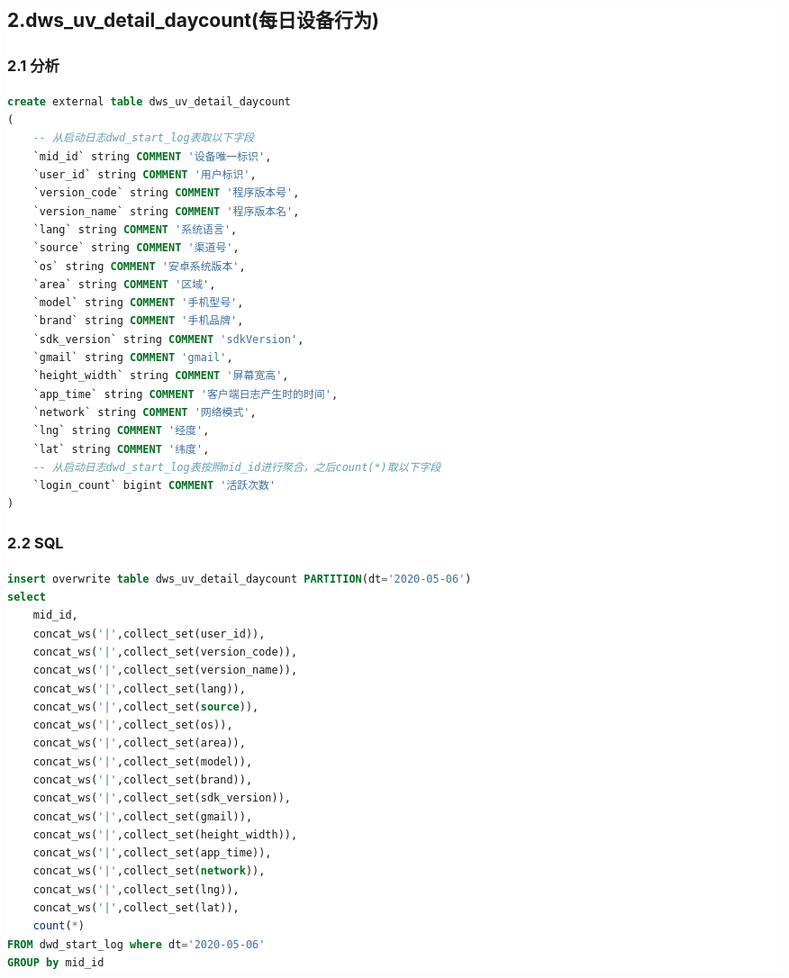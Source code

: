 

## 2.dws_uv_detail_daycount(每日设备行为)

### 2.1 分析

```sql
create external table dws_uv_detail_daycount
(
    -- 从启动日志dwd_start_log表取以下字段
    `mid_id` string COMMENT '设备唯一标识',
    `user_id` string COMMENT '用户标识',
    `version_code` string COMMENT '程序版本号', 
    `version_name` string COMMENT '程序版本名', 
    `lang` string COMMENT '系统语言', 
    `source` string COMMENT '渠道号', 
    `os` string COMMENT '安卓系统版本', 
    `area` string COMMENT '区域', 
    `model` string COMMENT '手机型号', 
    `brand` string COMMENT '手机品牌', 
    `sdk_version` string COMMENT 'sdkVersion', 
    `gmail` string COMMENT 'gmail', 
    `height_width` string COMMENT '屏幕宽高',
    `app_time` string COMMENT '客户端日志产生时的时间',
    `network` string COMMENT '网络模式',
    `lng` string COMMENT '经度',
    `lat` string COMMENT '纬度',
    -- 从启动日志dwd_start_log表按照mid_id进行聚合，之后count(*)取以下字段
    `login_count` bigint COMMENT '活跃次数'
)

```

### 2.2 SQL

```SQL
insert overwrite table dws_uv_detail_daycount PARTITION(dt='2020-05-06')
select 
    mid_id,
    concat_ws('|',collect_set(user_id)),
    concat_ws('|',collect_set(version_code)),
    concat_ws('|',collect_set(version_name)),
    concat_ws('|',collect_set(lang)),
    concat_ws('|',collect_set(source)),
    concat_ws('|',collect_set(os)),
    concat_ws('|',collect_set(area)),
    concat_ws('|',collect_set(model)),
    concat_ws('|',collect_set(brand)),
    concat_ws('|',collect_set(sdk_version)),
    concat_ws('|',collect_set(gmail)),
    concat_ws('|',collect_set(height_width)),
    concat_ws('|',collect_set(app_time)),
    concat_ws('|',collect_set(network)),
    concat_ws('|',collect_set(lng)),
    concat_ws('|',collect_set(lat)),
    count(*)
FROM dwd_start_log where dt='2020-05-06'
GROUP by mid_id
```

